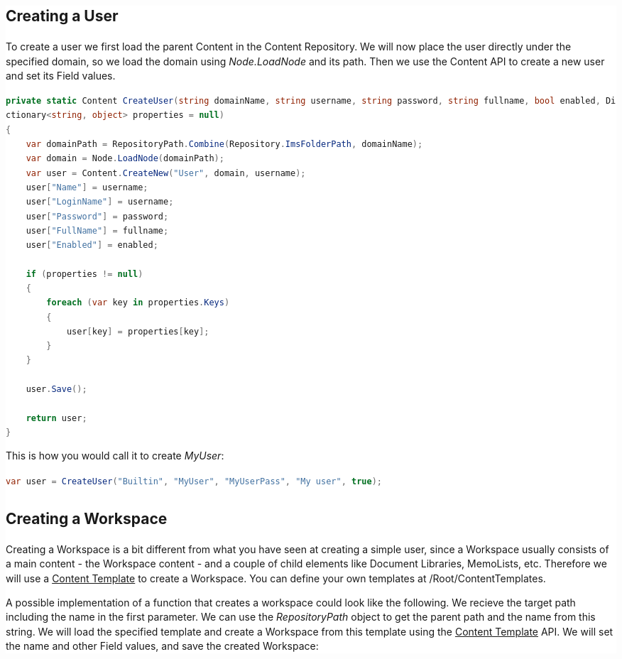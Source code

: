 
## Creating a User
To create a user we first load the parent Content in the Content Repository. We will now place the user directly under the specified domain, so we load the domain using *Node.LoadNode* and its path. Then we use the Content API to create a new user and set its Field values.

```c#
private static Content CreateUser(string domainName, string username, string password, string fullname, bool enabled, Dictionary<string, object> properties = null)
{
    var domainPath = RepositoryPath.Combine(Repository.ImsFolderPath, domainName);
    var domain = Node.LoadNode(domainPath);
    var user = Content.CreateNew("User", domain, username);
    user["Name"] = username;
	user["LoginName"] = username;
    user["Password"] = password;
    user["FullName"] = fullname;
    user["Enabled"] = enabled;
 
    if (properties != null)
    {
        foreach (var key in properties.Keys)
        {
            user[key] = properties[key];
        }
    }
 
    user.Save();
 
    return user;
}
```

This is how you would call it to create *MyUser*:

```c#
var user = CreateUser("Builtin", "MyUser", "MyUserPass", "My user", true);
```


## Creating a Workspace
Creating a Workspace is a bit different from what you have seen at creating a simple user, since a Workspace usually consists of a main content - the Workspace content - and a couple of child elements like Document Libraries, MemoLists, etc. Therefore we will use a [Content Template](http://wiki.sensenet.com/Content_Template) to create a Workspace. You can define your own templates at /Root/ContentTemplates.

A possible implementation of a function that creates a workspace could look like the following. We recieve the target path including the name in the first parameter. We can use the *RepositoryPath* object to get the parent path and the name from this string. We will load the specified template and create a Workspace from this template using the [Content Template](/content-template) API. We will set the name and other Field values, and save the created Workspace:
